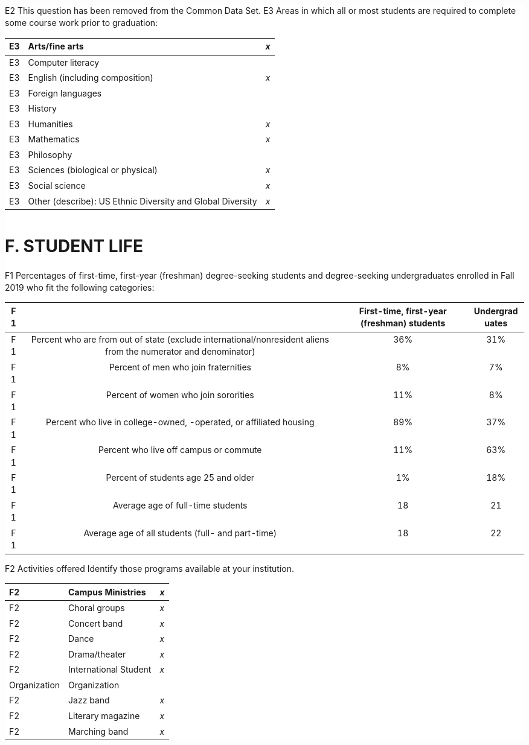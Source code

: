 E2 This question has been removed from the Common Data Set.
E3 Areas in which all or most students are required to complete some course work prior to graduation:

| E3 | Arts/fine arts | $x$ |
| :-- | :-- | :--: |
| E3 | Computer literacy |  |
| E3 | English (including composition) | $x$ |
| E3 | Foreign languages |  |
| E3 | History |  |
| E3 | Humanities | $x$ |
| E3 | Mathematics | $x$ |
| E3 | Philosophy |  |
| E3 | Sciences (biological or physical) | $x$ |
| E3 | Social science | $x$ |
| E3 | Other (describe): US Ethnic Diversity and Global Diversity | $x$ |
# F. STUDENT LIFE 

F1 Percentages of first-time, first-year (freshman) degree-seeking students and degree-seeking undergraduates enrolled in Fall 2019 who fit the following categories:

| F1 |  | First-time, first-year (freshman) students | Undergraduates |
| :--: | :--: | :--: | :--: |
| F1 | Percent who are from out of state (exclude international/nonresident aliens from the numerator and denominator) | $36 \%$ | $31 \%$ |
| F1 | Percent of men who join fraternities | $8 \%$ | $7 \%$ |
| F1 | Percent of women who join sororities | $11 \%$ | $8 \%$ |
| F1 | Percent who live in college-owned, -operated, or affiliated housing | $89 \%$ | $37 \%$ |
| F1 | Percent who live off campus or commute | $11 \%$ | $63 \%$ |
| F1 | Percent of students age 25 and older | $1 \%$ | $18 \%$ |
| F1 | Average age of full-time students | 18 | 21 |
| F1 | Average age of all students (full- and part-time) | 18 | 22 |

F2 Activities offered Identify those programs available at your institution.

| F2 | Campus Ministries | $x$ |
| :-- | :-- | :-- |
| F2 | Choral groups | $x$ |
| F2 | Concert band | $x$ |
| F2 | Dance | $x$ |
| F2 | Drama/theater | $x$ |
| F2 | International Student | $x$ |
| Organization | Organization |  |
| F2 | Jazz band | $x$ |
| F2 | Literary magazine | $x$ |
| F2 | Marching band | $x$ |